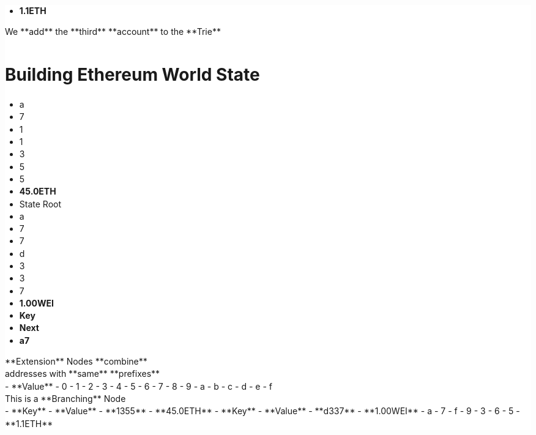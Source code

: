 - **1.1ETH**
<div class="fragment balloon" style="top:42.12%; left:92.09%; width:41.11%">We **add** the **third** **account** to the **Trie**</div>


# Building Ethereum World State
- a
- 7
- 1
- 1
- 3
- 5
- 5
- **45.0ETH**
- State Root
- a
- 7
- 7
- d
- 3
- 3
- 7
- **1.00WEI**
- **Key**
- **Next**
- **a7**
<div class="fragment balloon" style="top:34.51%; left:27.14%; width:32.67%">**Extension** Nodes **combine** addresses with **same** **prefixes**</div>
- **Value**
- 0
- 1
- 2
- 3
- 4
- 5
- 6
- 7
- 8
- 9
- a
- b
- c
- d
- e
- f
<div class="fragment balloon" style="top:34.51%; left:2.26%; width:23.13%">This is a **Branching** Node</div>
- **Key**
- **Value**
- **1355**
- **45.0ETH**
- **Key**
- **Value**
- **d337**
- **1.00WEI**
- a
- 7
- f
- 9
- 3
- 6
- 5
- **1.1ETH**